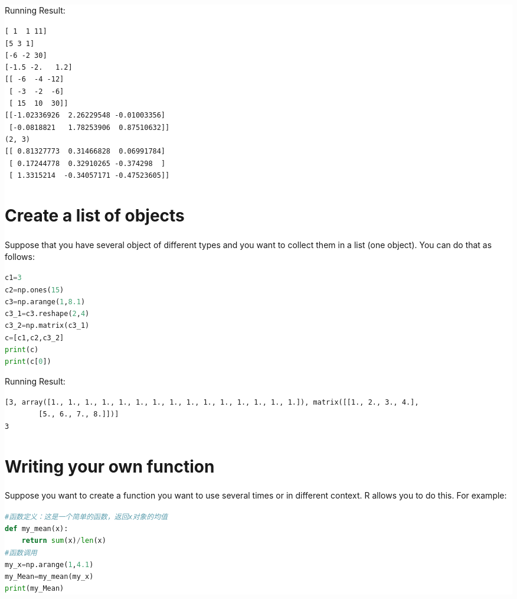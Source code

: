 Running Result:

    [ 1  1 11]
    [5 3 1]
    [-6 -2 30]
    [-1.5 -2.   1.2]
    [[ -6  -4 -12]
     [ -3  -2  -6]
     [ 15  10  30]]
    [[-1.02336926  2.26229548 -0.01003356]
     [-0.0818821   1.78253906  0.87510632]]
    (2, 3)
    [[ 0.81327773  0.31466828  0.06991784]
     [ 0.17244778  0.32910265 -0.374298  ]
     [ 1.3315214  -0.34057171 -0.47523605]]

# Create a list of objects

Suppose that you have several object of different types and you want to collect them in a list (one object). You can do that as follows:


```python
c1=3
c2=np.ones(15)
c3=np.arange(1,8.1)
c3_1=c3.reshape(2,4)
c3_2=np.matrix(c3_1)
c=[c1,c2,c3_2]
print(c)
print(c[0])
```

Running Result:

    [3, array([1., 1., 1., 1., 1., 1., 1., 1., 1., 1., 1., 1., 1., 1., 1.]), matrix([[1., 2., 3., 4.],
            [5., 6., 7., 8.]])]
    3

# Writing your own function

Suppose you want to create a function you want to use several times or in different context. R allows you to do this. For example:


```python
#函数定义：这是一个简单的函数，返回x对象的均值
def my_mean(x):
    return sum(x)/len(x)
#函数调用
my_x=np.arange(1,4.1)
my_Mean=my_mean(my_x)
print(my_Mean)
```
